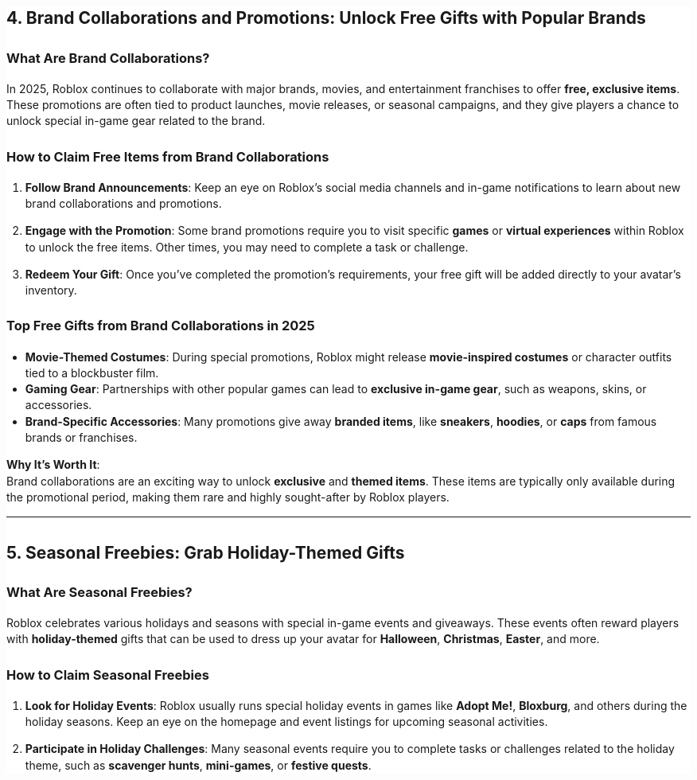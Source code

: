 
## **4. Brand Collaborations and Promotions: Unlock Free Gifts with Popular Brands**

### **What Are Brand Collaborations?**
In 2025, Roblox continues to collaborate with major brands, movies, and entertainment franchises to offer **free, exclusive items**. These promotions are often tied to product launches, movie releases, or seasonal campaigns, and they give players a chance to unlock special in-game gear related to the brand.

### **How to Claim Free Items from Brand Collaborations**
1. **Follow Brand Announcements**: Keep an eye on Roblox’s social media channels and in-game notifications to learn about new brand collaborations and promotions.
   
2. **Engage with the Promotion**: Some brand promotions require you to visit specific **games** or **virtual experiences** within Roblox to unlock the free items. Other times, you may need to complete a task or challenge.

3. **Redeem Your Gift**: Once you’ve completed the promotion’s requirements, your free gift will be added directly to your avatar’s inventory.

### **Top Free Gifts from Brand Collaborations in 2025**
- **Movie-Themed Costumes**: During special promotions, Roblox might release **movie-inspired costumes** or character outfits tied to a blockbuster film.
- **Gaming Gear**: Partnerships with other popular games can lead to **exclusive in-game gear**, such as weapons, skins, or accessories.
- **Brand-Specific Accessories**: Many promotions give away **branded items**, like **sneakers**, **hoodies**, or **caps** from famous brands or franchises.

**Why It’s Worth It**:  
Brand collaborations are an exciting way to unlock **exclusive** and **themed items**. These items are typically only available during the promotional period, making them rare and highly sought-after by Roblox players.

---

## **5. Seasonal Freebies: Grab Holiday-Themed Gifts**

### **What Are Seasonal Freebies?**
Roblox celebrates various holidays and seasons with special in-game events and giveaways. These events often reward players with **holiday-themed** gifts that can be used to dress up your avatar for **Halloween**, **Christmas**, **Easter**, and more.

### **How to Claim Seasonal Freebies**
1. **Look for Holiday Events**: Roblox usually runs special holiday events in games like **Adopt Me!**, **Bloxburg**, and others during the holiday seasons. Keep an eye on the homepage and event listings for upcoming seasonal activities.
   
2. **Participate in Holiday Challenges**: Many seasonal events require you to complete tasks or challenges related to the holiday theme, such as **scavenger hunts**, **mini-games**, or **festive quests**.

